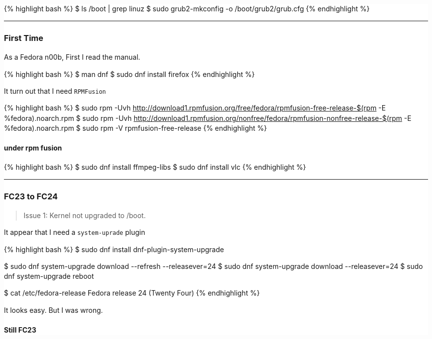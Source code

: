 {% highlight bash %}
$ ls /boot | grep linuz
$ sudo grub2-mkconfig -o /boot/grub2/grub.cfg
{% endhighlight %}

-- -- --

### First Time

As a Fedora n00b, First I read the manual.

{% highlight bash %}
$ man dnf
$ sudo dnf install firefox
{% endhighlight %}

It turn out that I need <code>RPMFusion</code>

{% highlight bash %}
$ sudo rpm -Uvh http://download1.rpmfusion.org/free/fedora/rpmfusion-free-release-$(rpm -E %fedora).noarch.rpm
$ sudo rpm -Uvh http://download1.rpmfusion.org/nonfree/fedora/rpmfusion-nonfree-release-$(rpm -E %fedora).noarch.rpm
$ sudo rpm -V rpmfusion-free-release
{% endhighlight %}

#### under rpm fusion

{% highlight bash %}
$ sudo dnf install ffmpeg-libs
$ sudo dnf install vlc
{% endhighlight %}

-- -- --

### FC23 to FC24

>	Issue 1: Kernel not upgraded to /boot.

It appear that I need a <code>system-uprade</code>  plugin

{% highlight bash %}
$ sudo dnf install dnf-plugin-system-upgrade

$ sudo dnf system-upgrade download --refresh --releasever=24
$ sudo dnf system-upgrade download --releasever=24
$ sudo dnf system-upgrade reboot

$ cat /etc/fedora-release 
Fedora release 24 (Twenty Four)
{% endhighlight %}

It looks easy.
But I was wrong.

#### Still FC23
